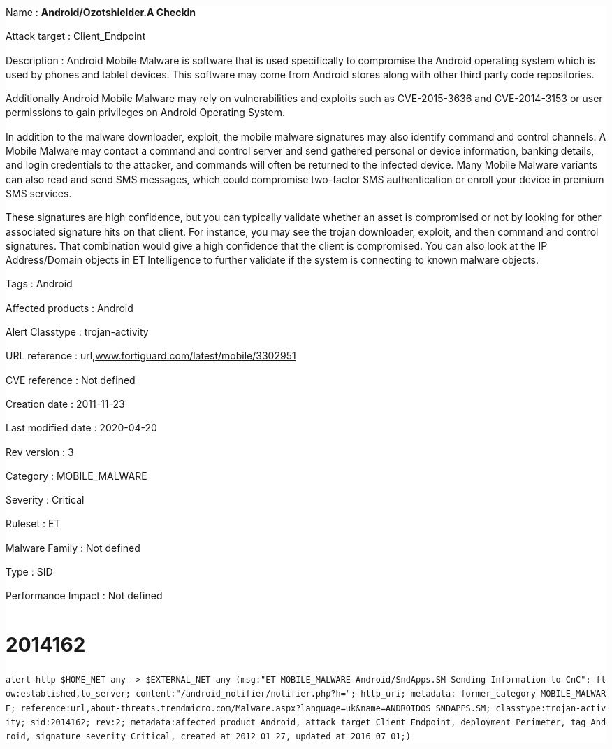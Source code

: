 Name : **Android/Ozotshielder.A Checkin** 

Attack target : Client_Endpoint

Description : Android Mobile Malware is software that is used specifically to compromise the Android operating system which is used by phones and tablet devices.  This software may come from Android stores along with other third party code repositories.

Additionally Android Mobile Malware may rely on vulnerabilities and exploits such as CVE-2015-3636 and CVE-2014-3153 or user permissions to gain privileges on Android Operating System.

In addition to the malware downloader, exploit, the mobile malware signatures may also identify command and control channels.  A Mobile Malware may contact a command and control server and send gathered personal or device information, banking details, and login credentials to the attacker, and commands will often be returned to the infected device. Many Mobile Malware variants can also read and send SMS messages, which could compromise two-factor SMS authentication or enroll your device in premium SMS services.

These signatures are high confidence, but you can typically validate whether an asset is compromised or not by looking for other associated signature hits on that client.  For instance, you may see the trojan downloader, exploit, and then command and control signatures.  That combination would give a high confidence that the client is compromised.  You can also look at the IP Address/Domain objects in ET Intelligence to further validate if the system is connecting to known malware objects.

Tags : Android

Affected products : Android

Alert Classtype : trojan-activity

URL reference : url,www.fortiguard.com/latest/mobile/3302951

CVE reference : Not defined

Creation date : 2011-11-23

Last modified date : 2020-04-20

Rev version : 3

Category : MOBILE_MALWARE

Severity : Critical

Ruleset : ET

Malware Family : Not defined

Type : SID

Performance Impact : Not defined

# 2014162
`alert http $HOME_NET any -> $EXTERNAL_NET any (msg:"ET MOBILE_MALWARE Android/SndApps.SM Sending Information to CnC"; flow:established,to_server; content:"/android_notifier/notifier.php?h="; http_uri; metadata: former_category MOBILE_MALWARE; reference:url,about-threats.trendmicro.com/Malware.aspx?language=uk&name=ANDROIDOS_SNDAPPS.SM; classtype:trojan-activity; sid:2014162; rev:2; metadata:affected_product Android, attack_target Client_Endpoint, deployment Perimeter, tag Android, signature_severity Critical, created_at 2012_01_27, updated_at 2016_07_01;)
` 
